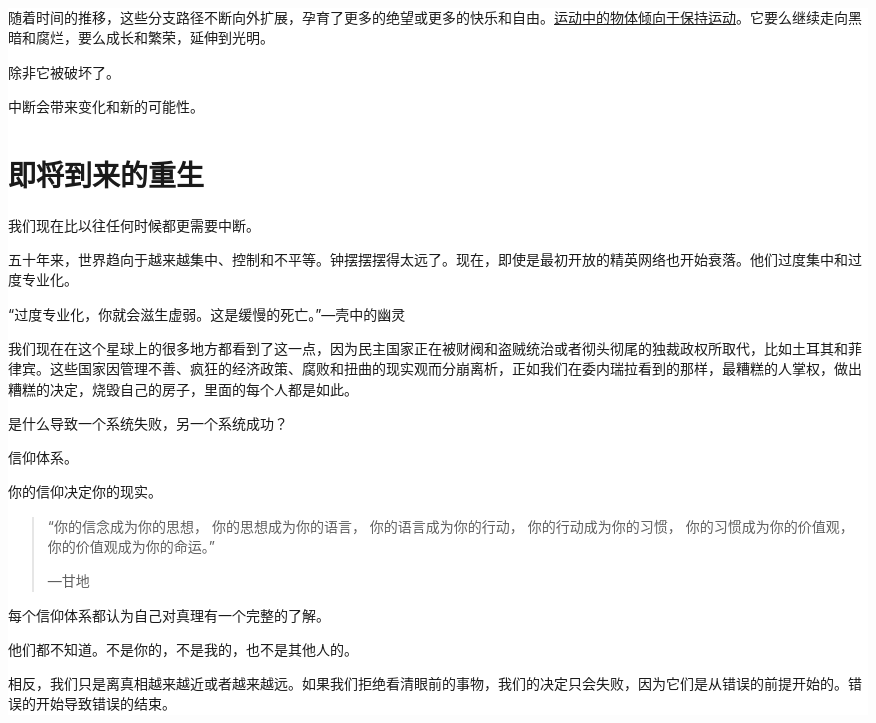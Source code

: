 随着时间的推移，这些分支路径不断向外扩展，孕育了更多的绝望或更多的快乐和自由。[运动中的物体倾向于保持运动](http://www.physicsclassroom.com/class/newtlaws/Lesson-1/Newton-s-First-Law)。它要么继续走向黑暗和腐烂，要么成长和繁荣，延伸到光明。

除非它被破坏了。

中断会带来变化和新的可能性。

# 即将到来的重生

我们现在比以往任何时候都更需要中断。

五十年来，世界趋向于越来越集中、控制和不平等。钟摆摆摆得太远了。现在，即使是最初开放的精英网络也开始衰落。他们过度集中和过度专业化。

“过度专业化，你就会滋生虚弱。这是缓慢的死亡。”—壳中的幽灵

我们现在在这个星球上的很多地方都看到了这一点，因为民主国家正在被财阀和盗贼统治或者彻头彻尾的独裁政权所取代，比如土耳其和菲律宾。这些国家因管理不善、疯狂的经济政策、腐败和扭曲的现实观而分崩离析，正如我们在委内瑞拉看到的那样，最糟糕的人掌权，做出糟糕的决定，烧毁自己的房子，里面的每个人都是如此。

是什么导致一个系统失败，另一个系统成功？

信仰体系。

你的信仰决定你的现实。

> “你的信念成为你的思想，
> 你的思想成为你的语言，
> 你的语言成为你的行动，
> 你的行动成为你的习惯，
> 你的习惯成为你的价值观，
> 你的价值观成为你的命运。”
> 
> —甘地

每个信仰体系都认为自己对真理有一个完整的了解。

他们都不知道。不是你的，不是我的，也不是其他人的。

相反，我们只是离真相越来越近或者越来越远。如果我们拒绝看清眼前的事物，我们的决定只会失败，因为它们是从错误的前提开始的。错误的开始导致错误的结束。
